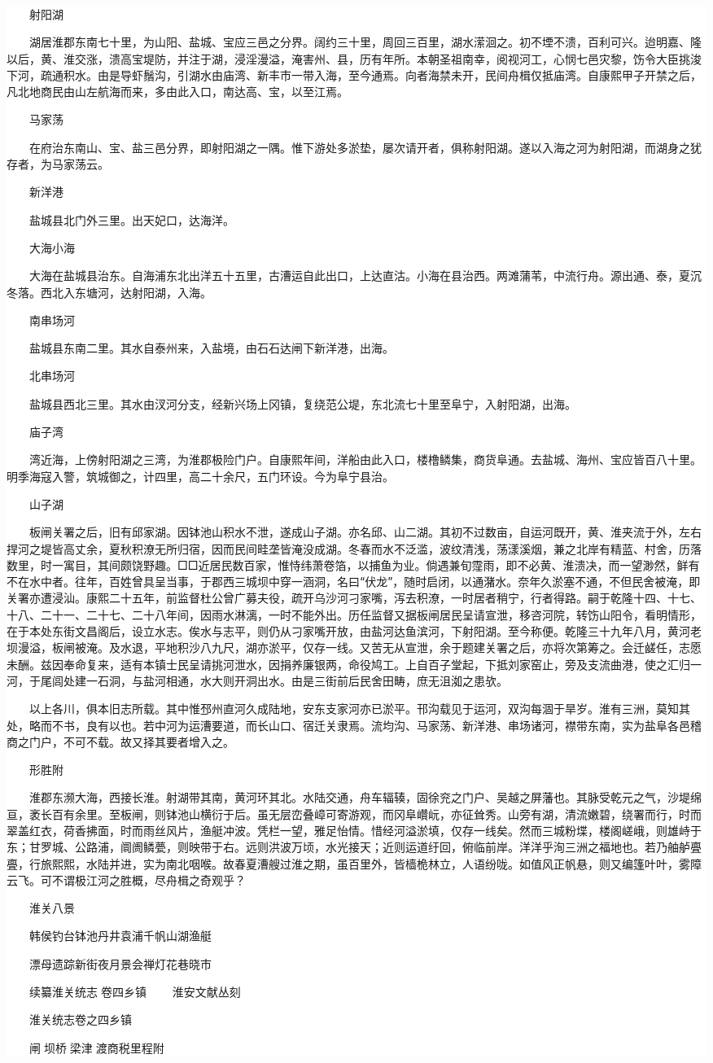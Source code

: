 　　射阳湖 

　　湖居淮郡东南七十里，为山阳、盐城、宝应三邑之分界。阔约三十里，周回三百里，湖水潆洄之。初不堙不溃，百利可兴。迨明嘉、隆以后，黄、淮交涨，溃高宝堤防，并注于湖，浸淫漫溢，淹害州、县，历有年所。本朝圣祖南幸，阅视河工，心悯七邑灾黎，饬令大臣挑浚下河，疏通积水。由是导虾鬚沟，引湖水由庙湾、新丰市一带入海，至今通焉。向者海禁未开，民间舟楫仅抵庙湾。自康熙甲子开禁之后，凡北地商民由山左航海而来，多由此入口，南达高、宝，以至江焉。 

　　马家荡 

　　在府治东南山、宝、盐三邑分界，即射阳湖之一隅。惟下游处多淤垫，屡次请开者，俱称射阳湖。遂以入海之河为射阳湖，而湖身之犹存者，为马家荡云。 

　　新洋港 

　　盐城县北门外三里。出天妃口，达海洋。 

　　大海小海 

　　大海在盐城县治东。自海浦东北出洋五十五里，古漕运自此出口，上达直沽。小海在县治西。两滩蒲苇，中流行舟。源出通、泰，夏沉冬落。西北入东塘河，达射阳湖，入海。 

　　南串场河 

　　盐城县东南二里。其水自泰州来，入盐境，由石石达闸下新洋港，出海。 

　　北串场河 

　　盐城县西北三里。其水由汊河分支，经新兴场上冈镇，复绕范公堤，东北流七十里至阜宁，入射阳湖，出海。 

　　庙子湾 

　　湾近海，上傍射阳湖之三湾，为淮郡极险门户。自康熙年间，洋船由此入口，楼橹鳞集，商货阜通。去盐城、海州、宝应皆百八十里。明季海寇入警，筑城御之，计四里，高二十余尺，五门环设。今为阜宁县治。 

　　山子湖 

　　板闸关署之后，旧有邱家湖。因钵池山积水不泄，遂成山子湖。亦名邱、山二湖。其初不过数亩，自运河既开，黄、淮夹流于外，左右捍河之堤皆高丈余，夏秋积潦无所归宿，因而民间畦垄皆淹没成湖。冬春而水不泛滥，波纹清浅，荡漾溪烟，兼之北岸有精蓝、村舍，历落数里，时一寓目，其间颇饶野趣。□□近居民数百家，惟恃纬萧卷箔，以捕鱼为业。倘遇兼旬霪雨，即不必黄、淮溃决，而一望渺然，鲜有不在水中者。往年，百姓曾具呈当事，于郡西三城坝中穿一涵洞，名曰“伏龙”，随时启闭，以通潴水。奈年久淤塞不通，不但民舍被淹，即关署亦遭浸汕。康熙二十五年，前监督杜公曾广募夫役，疏开乌沙河刁家嘴，泻去积潦，一时居者稍宁，行者得路。嗣于乾隆十四、十七、十八、二十一、二十七、二十八年间，因雨水淋漓，一时不能外出。历任监督又据板闸居民呈请宣泄，移咨河院，转饬山阳令，看明情形，在于本处东街文昌阁后，设立水志。俟水与志平，则仍从刁家嘴开放，由盐河达鱼滨河，下射阳湖。至今称便。乾隆三十九年八月，黄河老坝漫溢，板闸被淹。及水退，平地积沙八九尺，湖亦淤平，仅存一线。又苦无从宣泄，余于题建关署之后，亦将次第筹之。会迁鹾任，志愿未酬。兹因奉命复来，适有本镇士民呈请挑河泄水，因捐养廉银两，命役鸠工。上自百子堂起，下抵刘家窑止，旁及支流曲港，使之汇归一河，于尾闾处建一石洞，与盐河相通，水大则开洞出水。由是三街前后民舍田畴，庶无沮洳之患欤。 

　　以上各川，俱本旧志所载。其中惟邳州直河久成陆地，安东支家河亦已淤平。邗沟载见于运河，双沟每涸于旱岁。淮有三洲，莫知其处，略而不书，良有以也。若中河为运漕要道，而长山口、宿迁关隶焉。流均沟、马家荡、新洋港、串场诸河，襟带东南，实为盐阜各邑稽商之门户，不可不载。故又择其要者增入之。 

　　形胜附 

　　淮郡东濒大海，西接长淮。射湖带其南，黄河环其北。水陆交通，舟车辐辏，固徐兖之门户、吴越之屏藩也。其脉受乾元之气，沙堤绵亘，袤长百有余里。至板闸，则钵池山横衍于后。虽无层峦叠嶂可寄游观，而冈阜巑岏，亦征耸秀。山旁有湖，清流嫩碧，绕署而行，时而翠盖红衣，荷香拂面，时而雨丝风片，渔艇冲波。凭栏一望，雅足怡情。惜经河溢淤填，仅存一线矣。然而三城粉堞，楼阁嵯峨，则雄峙于东；甘罗城、公路浦，阛阓鳞甍，则映带于右。远则洪波万顷，水光接天；近则运道纡回，俯临前岸。洋洋乎洵三洲之福地也。若乃舳舻亹亹，行旅熙熙，水陆并进，实为南北咽喉。故春夏漕艘过淮之期，虽百里外，皆樯桅林立，人语纷咙。如值风正帆悬，则又编篷叶叶，雾障云飞。可不谓极江河之胜概，尽舟楫之奇观乎？ 

　　淮关八景 

　　韩侯钓台钵池丹井袁浦千帆山湖渔艇 

　　漂母遗踪新街夜月景会禅灯花巷晓市 


　　续纂淮关统志 卷四乡镇 
　　淮安文献丛刻 

　　淮关统志卷之四乡镇 

　　闸 坝桥 梁津 渡商税里程附 
